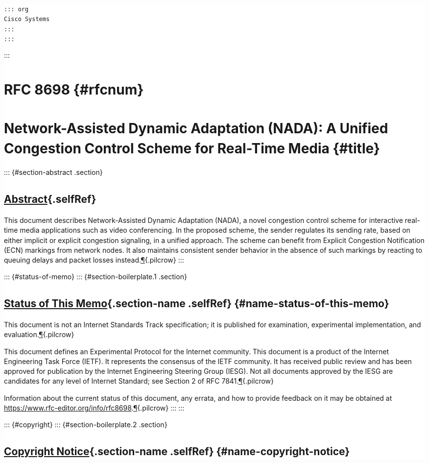     ::: org
    Cisco Systems
    :::
    :::
:::

# RFC 8698 {#rfcnum}

# Network-Assisted Dynamic Adaptation (NADA): A Unified Congestion Control Scheme for Real-Time Media {#title}

::: {#section-abstract .section}
## [Abstract](#abstract){.selfRef}

This document describes Network-Assisted Dynamic Adaptation (NADA), a
novel congestion control scheme for interactive real-time media
applications such as video conferencing. In the proposed scheme, the
sender regulates its sending rate, based on either implicit or explicit
congestion signaling, in a unified approach. The scheme can benefit from
Explicit Congestion Notification (ECN) markings from network nodes. It
also maintains consistent sender behavior in the absence of such
markings by reacting to queuing delays and packet losses
instead.[¶](#section-abstract-1){.pilcrow}
:::

::: {#status-of-memo}
::: {#section-boilerplate.1 .section}
## [Status of This Memo](#name-status-of-this-memo){.section-name .selfRef} {#name-status-of-this-memo}

This document is not an Internet Standards Track specification; it is
published for examination, experimental implementation, and
evaluation.[¶](#section-boilerplate.1-1){.pilcrow}

This document defines an Experimental Protocol for the Internet
community. This document is a product of the Internet Engineering Task
Force (IETF). It represents the consensus of the IETF community. It has
received public review and has been approved for publication by the
Internet Engineering Steering Group (IESG). Not all documents approved
by the IESG are candidates for any level of Internet Standard; see
Section 2 of RFC 7841.[¶](#section-boilerplate.1-2){.pilcrow}

Information about the current status of this document, any errata, and
how to provide feedback on it may be obtained at
<https://www.rfc-editor.org/info/rfc8698>.[¶](#section-boilerplate.1-3){.pilcrow}
:::
:::

::: {#copyright}
::: {#section-boilerplate.2 .section}
## [Copyright Notice](#name-copyright-notice){.section-name .selfRef} {#name-copyright-notice}
